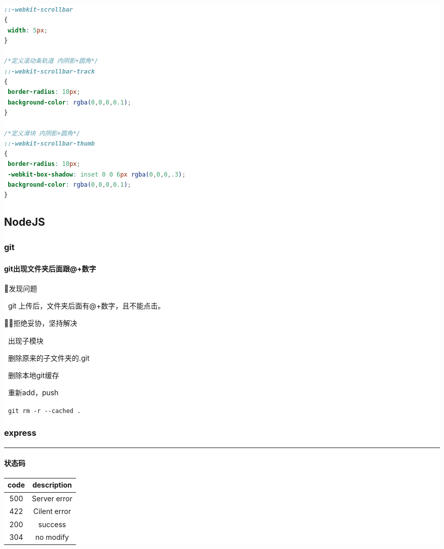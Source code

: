 ```css
::-webkit-scrollbar  
{  
 width: 5px;  
}

/*定义滚动条轨道 内阴影+圆角*/  
::-webkit-scrollbar-track  
{  
 border-radius: 10px;  
 background-color: rgba(0,0,0,0.1); 
}

/*定义滑块 内阴影+圆角*/  
::-webkit-scrollbar-thumb  
{  
 border-radius: 10px;  
 -webkit-box-shadow: inset 0 0 6px rgba(0,0,0,.3);  
 background-color: rgba(0,0,0,0.1);
}
```

## NodeJS

### git

#### git出现文件夹后面跟@+数字

🤔发现问题

  git 上传后，文件夹后面有@+数字，且不能点击。

🙅‍♂️拒绝妥协，坚持解决

  出现子模块

  删除原来的子文件夹的.git

  删除本地git缓存

  重新add，push

  `git rm -r --cached .`

### express

---

#### 状态码

| code | description  |
|:----:|:------------:|
| 500  | Server error |
| 422  | Cilent error |
| 200  | success      |
| 304  | no modify    |
